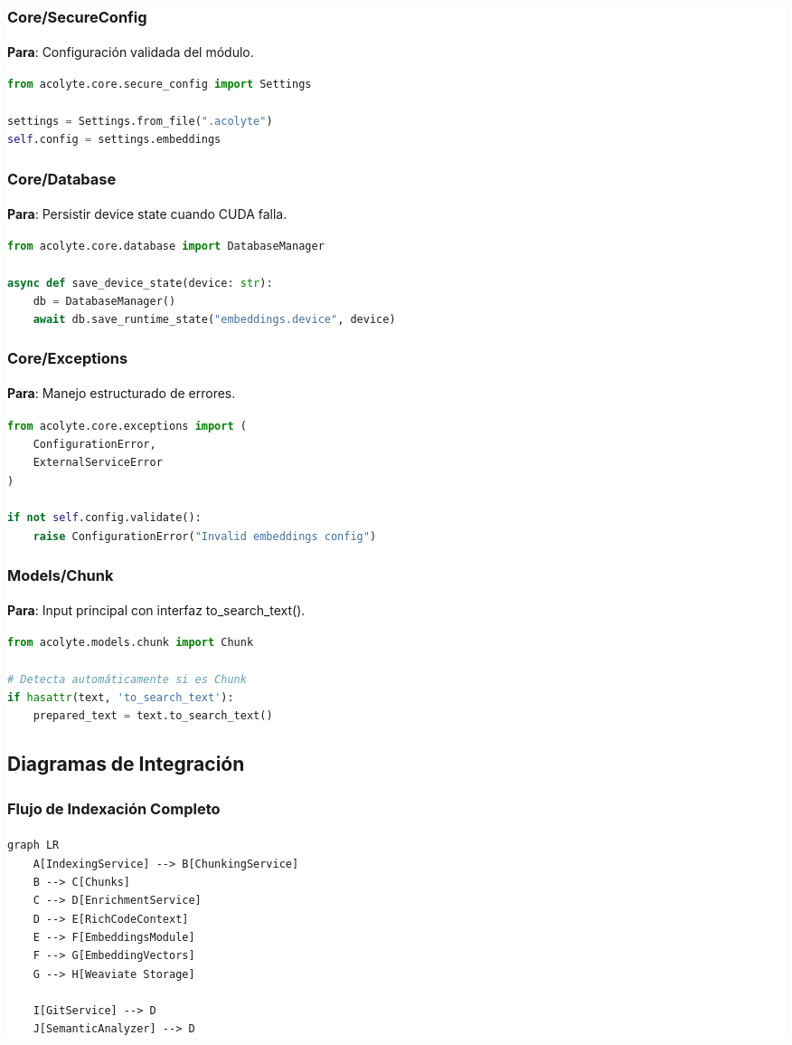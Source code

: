 ### Core/SecureConfig
**Para**: Configuración validada del módulo.

```python
from acolyte.core.secure_config import Settings

settings = Settings.from_file(".acolyte")
self.config = settings.embeddings
```

### Core/Database
**Para**: Persistir device state cuando CUDA falla.

```python
from acolyte.core.database import DatabaseManager

async def save_device_state(device: str):
    db = DatabaseManager()
    await db.save_runtime_state("embeddings.device", device)
```

### Core/Exceptions
**Para**: Manejo estructurado de errores.

```python
from acolyte.core.exceptions import (
    ConfigurationError,
    ExternalServiceError
)

if not self.config.validate():
    raise ConfigurationError("Invalid embeddings config")
```

### Models/Chunk
**Para**: Input principal con interfaz to_search_text().

```python
from acolyte.models.chunk import Chunk

# Detecta automáticamente si es Chunk
if hasattr(text, 'to_search_text'):
    prepared_text = text.to_search_text()
```

## Diagramas de Integración

### Flujo de Indexación Completo

```mermaid
graph LR
    A[IndexingService] --> B[ChunkingService]
    B --> C[Chunks]
    C --> D[EnrichmentService]
    D --> E[RichCodeContext]
    E --> F[EmbeddingsModule]
    F --> G[EmbeddingVectors]
    G --> H[Weaviate Storage]
    
    I[GitService] --> D
    J[SemanticAnalyzer] --> D
```
